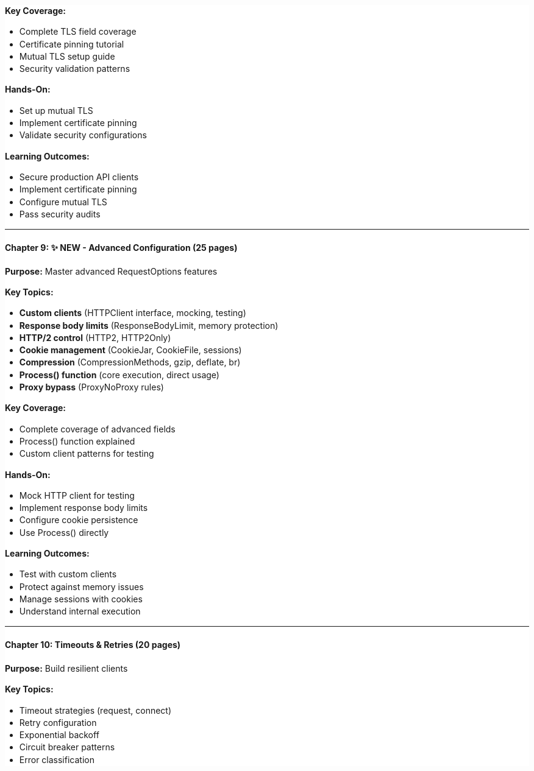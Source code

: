 **Key Coverage:**
- Complete TLS field coverage
- Certificate pinning tutorial
- Mutual TLS setup guide
- Security validation patterns

**Hands-On:**
- Set up mutual TLS
- Implement certificate pinning
- Validate security configurations

**Learning Outcomes:**
- Secure production API clients
- Implement certificate pinning
- Configure mutual TLS
- Pass security audits

---

#### Chapter 9: ✨ NEW - Advanced Configuration (25 pages)
**Purpose:** Master advanced RequestOptions features

**Key Topics:**
- **Custom clients** (HTTPClient interface, mocking, testing)
- **Response body limits** (ResponseBodyLimit, memory protection)
- **HTTP/2 control** (HTTP2, HTTP2Only)
- **Cookie management** (CookieJar, CookieFile, sessions)
- **Compression** (CompressionMethods, gzip, deflate, br)
- **Process() function** (core execution, direct usage)
- **Proxy bypass** (ProxyNoProxy rules)

**Key Coverage:**
- Complete coverage of advanced fields
- Process() function explained
- Custom client patterns for testing

**Hands-On:**
- Mock HTTP client for testing
- Implement response body limits
- Configure cookie persistence
- Use Process() directly

**Learning Outcomes:**
- Test with custom clients
- Protect against memory issues
- Manage sessions with cookies
- Understand internal execution

---

#### Chapter 10: Timeouts & Retries (20 pages)
**Purpose:** Build resilient clients

**Key Topics:**
- Timeout strategies (request, connect)
- Retry configuration
- Exponential backoff
- Circuit breaker patterns
- Error classification
